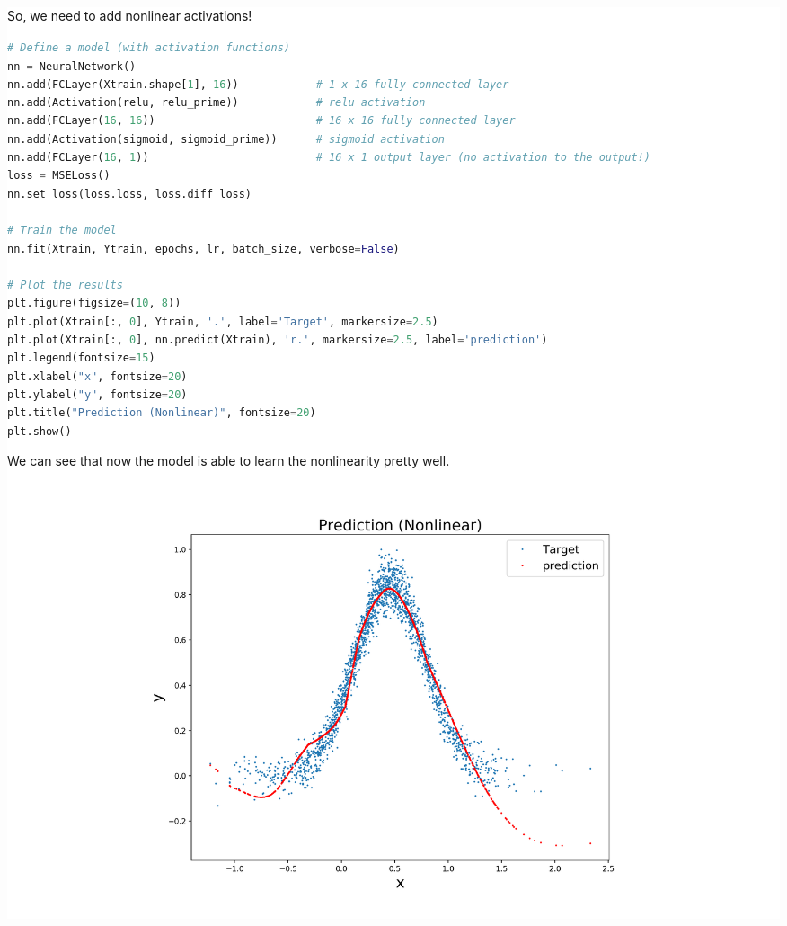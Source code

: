 So, we need to add nonlinear activations!
```python
# Define a model (with activation functions)
nn = NeuralNetwork()
nn.add(FCLayer(Xtrain.shape[1], 16))            # 1 x 16 fully connected layer
nn.add(Activation(relu, relu_prime))            # relu activation
nn.add(FCLayer(16, 16))                         # 16 x 16 fully connected layer
nn.add(Activation(sigmoid, sigmoid_prime))      # sigmoid activation
nn.add(FCLayer(16, 1))                          # 16 x 1 output layer (no activation to the output!)
loss = MSELoss()
nn.set_loss(loss.loss, loss.diff_loss)

# Train the model
nn.fit(Xtrain, Ytrain, epochs, lr, batch_size, verbose=False)

# Plot the results
plt.figure(figsize=(10, 8))
plt.plot(Xtrain[:, 0], Ytrain, '.', label='Target', markersize=2.5)
plt.plot(Xtrain[:, 0], nn.predict(Xtrain), 'r.', markersize=2.5, label='prediction')
plt.legend(fontsize=15)
plt.xlabel("x", fontsize=20)
plt.ylabel("y", fontsize=20)
plt.title("Prediction (Nonlinear)", fontsize=20)
plt.show()
```

We can see that now the model is able to learn the nonlinearity pretty well.

<div style="text-align: center"><img src="/assets/images/backpropagation/prediction_nonlinear.png" width="600"/></div>
